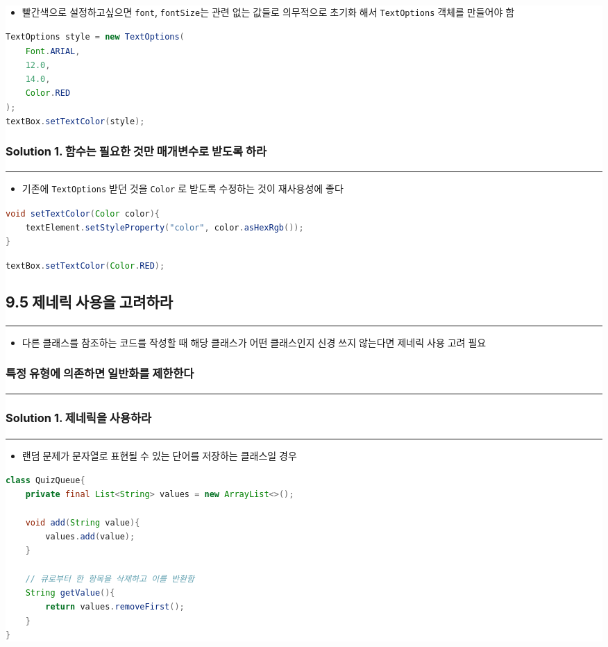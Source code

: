 - 빨간색으로 설정하고싶으면 `font`, `fontSize`는 관련 없는 값들로 의무적으로 초기화 해서 `TextOptions` 객체를 만들어야 함

```java
TextOptions style = new TextOptions(
	Font.ARIAL,
	12.0,
	14.0,
	Color.RED
);
textBox.setTextColor(style);
```

### Solution 1. 함수는 필요한 것만 매개변수로 받도록 하라

---

- 기존에 `TextOptions` 받던 것을 `Color` 로 받도록 수정하는 것이 재사용성에 좋다

```java
void setTextColor(Color color){
	textElement.setStyleProperty("color", color.asHexRgb());
}
```

```java
textBox.setTextColor(Color.RED);
```

## 9.5 제네릭 사용을 고려하라

---

- 다른 클래스를 참조하는 코드를 작성할 때 해당 클래스가 어떤 클래스인지 신경 쓰지 않는다면 제네릭 사용 고려 필요

### 특정 유형에 의존하면 일반화를 제한한다

---

### Solution 1. 제네릭을 사용하라

---

- 랜덤 문제가 문자열로 표현될 수 있는 단어를 저장하는 클래스일 경우

```java
class QuizQueue{
	private final List<String> values = new ArrayList<>();
		
	void add(String value){
		values.add(value);
	}
	
	// 큐로부터 한 항목을 삭제하고 이를 반환함
	String getValue(){
		return values.removeFirst();
	}
}
```
